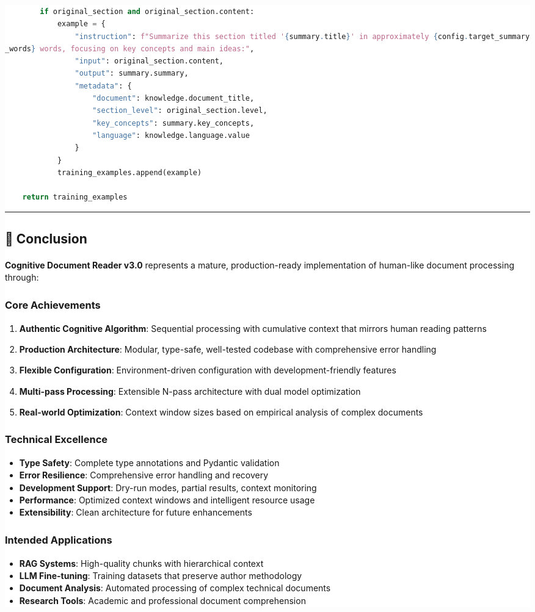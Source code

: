 ```python
        if original_section and original_section.content:
            example = {
                "instruction": f"Summarize this section titled '{summary.title}' in approximately {config.target_summary_words} words, focusing on key concepts and main ideas:",
                "input": original_section.content,
                "output": summary.summary,
                "metadata": {
                    "document": knowledge.document_title,
                    "section_level": original_section.level,
                    "key_concepts": summary.key_concepts,
                    "language": knowledge.language.value
                }
            }
            training_examples.append(example)
    
    return training_examples
```

---

## 🏁 Conclusion

**Cognitive Document Reader v3.0** represents a mature, production-ready implementation of human-like document processing through:

### **Core Achievements**

1. **Authentic Cognitive Algorithm**: Sequential processing with cumulative context that mirrors human reading patterns

2. **Production Architecture**: Modular, type-safe, well-tested codebase with comprehensive error handling

3. **Flexible Configuration**: Environment-driven configuration with development-friendly features

4. **Multi-pass Processing**: Extensible N-pass architecture with dual model optimization

5. **Real-world Optimization**: Context window sizes based on empirical analysis of complex documents

### **Technical Excellence**

- **Type Safety**: Complete type annotations and Pydantic validation
- **Error Resilience**: Comprehensive error handling and recovery
- **Development Support**: Dry-run modes, partial results, context monitoring
- **Performance**: Optimized context windows and intelligent resource usage
- **Extensibility**: Clean architecture for future enhancements

### **Intended Applications**

- **RAG Systems**: High-quality chunks with hierarchical context
- **LLM Fine-tuning**: Training datasets that preserve author methodology
- **Document Analysis**: Automated processing of complex technical documents
- **Research Tools**: Academic and professional document comprehension
